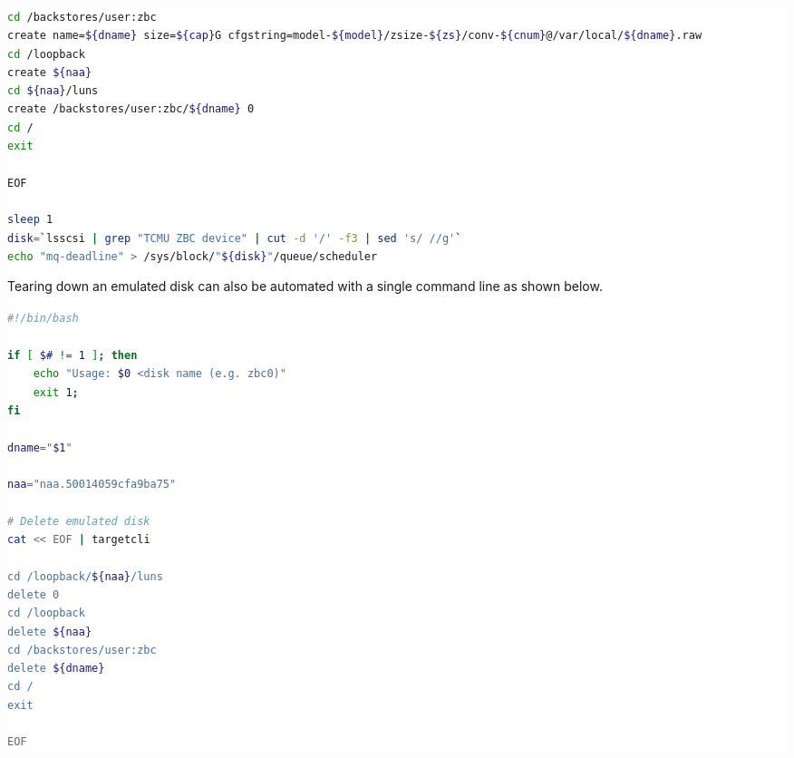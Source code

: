 ```bash
cd /backstores/user:zbc
create name=${dname} size=${cap}G cfgstring=model-${model}/zsize-${zs}/conv-${cnum}@/var/local/${dname}.raw
cd /loopback
create ${naa}
cd ${naa}/luns
create /backstores/user:zbc/${dname} 0
cd /
exit

EOF

sleep 1
disk=`lsscsi | grep "TCMU ZBC device" | cut -d '/' -f3 | sed 's/ //g'`
echo "mq-deadline" > /sys/block/"${disk}"/queue/scheduler
```

Tearing down an emulated disk can also be automated with a single command line
as shown below.

```bash
#!/bin/bash

if [ $# != 1 ]; then
	echo "Usage: $0 <disk name (e.g. zbc0)"
	exit 1;
fi

dname="$1"

naa="naa.50014059cfa9ba75"

# Delete emulated disk
cat << EOF | targetcli

cd /loopback/${naa}/luns
delete 0
cd /loopback
delete ${naa}
cd /backstores/user:zbc
delete ${dname}
cd /
exit

EOF
```
